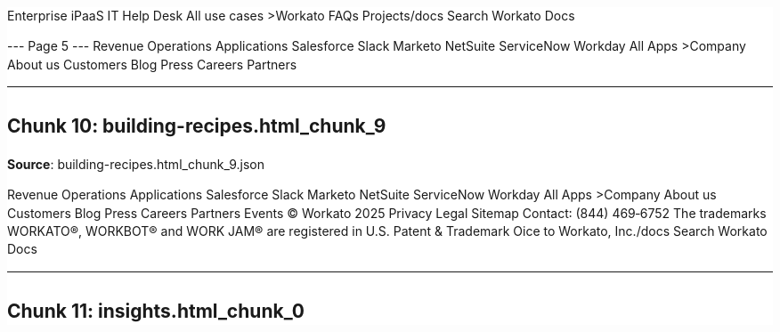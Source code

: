 Enterprise iPaaS
IT Help Desk
All use cases >Workato FAQs Projects/docs Search Workato Docs

--- Page 5 ---
Revenue Operations
Applications
Salesforce
Slack
Marketo
NetSuite
ServiceNow
Workday
All Apps >Company
About us
Customers
Blog
Press
Careers
Partners

---

## Chunk 10: building-recipes.html_chunk_9

**Source**: building-recipes.html_chunk_9.json


Revenue Operations
Applications
Salesforce
Slack
Marketo
NetSuite
ServiceNow
Workday
All Apps >Company
About us
Customers
Blog
Press
Careers
Partners
Events
© Workato 2025 Privacy Legal Sitemap Contact꞉ (844) 469‑6752
The trademarks WORKATO®, WORKBOT® and WORK JAM® are registered in U.S. Patent & Trademark O ice to Workato, Inc./docs Search Workato Docs


---

## Chunk 11: insights.html_chunk_0
